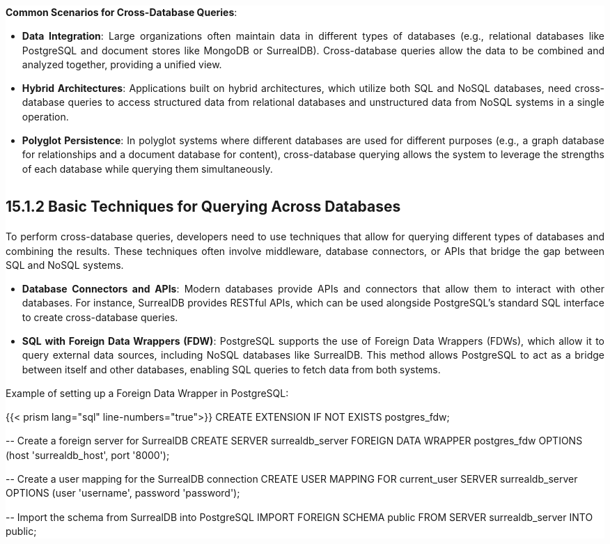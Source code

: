 <p style="text-align: justify;">
<strong>Common Scenarios for Cross-Database Queries</strong>:
</p>

- <p style="text-align: justify;"><strong>Data Integration</strong>: Large organizations often maintain data in different types of databases (e.g., relational databases like PostgreSQL and document stores like MongoDB or SurrealDB). Cross-database queries allow the data to be combined and analyzed together, providing a unified view.</p>
- <p style="text-align: justify;"><strong>Hybrid Architectures</strong>: Applications built on hybrid architectures, which utilize both SQL and NoSQL databases, need cross-database queries to access structured data from relational databases and unstructured data from NoSQL systems in a single operation.</p>
- <p style="text-align: justify;"><strong>Polyglot Persistence</strong>: In polyglot systems where different databases are used for different purposes (e.g., a graph database for relationships and a document database for content), cross-database querying allows the system to leverage the strengths of each database while querying them simultaneously.</p>
## **15.1.2 Basic Techniques for Querying Across Databases**
<p style="text-align: justify;">
To perform cross-database queries, developers need to use techniques that allow for querying different types of databases and combining the results. These techniques often involve middleware, database connectors, or APIs that bridge the gap between SQL and NoSQL systems.
</p>

- <p style="text-align: justify;"><strong>Database Connectors and APIs</strong>: Modern databases provide APIs and connectors that allow them to interact with other databases. For instance, SurrealDB provides RESTful APIs, which can be used alongside PostgreSQL’s standard SQL interface to create cross-database queries.</p>
- <p style="text-align: justify;"><strong>SQL with Foreign Data Wrappers (FDW)</strong>: PostgreSQL supports the use of Foreign Data Wrappers (FDWs), which allow it to query external data sources, including NoSQL databases like SurrealDB. This method allows PostgreSQL to act as a bridge between itself and other databases, enabling SQL queries to fetch data from both systems.</p>
<p style="text-align: justify;">
Example of setting up a Foreign Data Wrapper in PostgreSQL:
</p>

{{< prism lang="sql" line-numbers="true">}}
  CREATE EXTENSION IF NOT EXISTS postgres_fdw;
  
  -- Create a foreign server for SurrealDB
  CREATE SERVER surrealdb_server
    FOREIGN DATA WRAPPER postgres_fdw
    OPTIONS (host 'surrealdb_host', port '8000');
  
  -- Create a user mapping for the SurrealDB connection
  CREATE USER MAPPING FOR current_user
    SERVER surrealdb_server
    OPTIONS (user 'username', password 'password');
  
  -- Import the schema from SurrealDB into PostgreSQL
  IMPORT FOREIGN SCHEMA public
    FROM SERVER surrealdb_server
    INTO public;
  